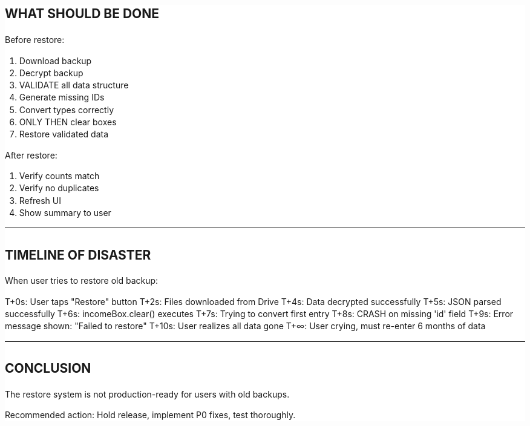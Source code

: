 
## WHAT SHOULD BE DONE

Before restore:
1. Download backup
2. Decrypt backup
3. VALIDATE all data structure
4. Generate missing IDs
5. Convert types correctly
6. ONLY THEN clear boxes
7. Restore validated data

After restore:
1. Verify counts match
2. Verify no duplicates
3. Refresh UI
4. Show summary to user

---

## TIMELINE OF DISASTER

When user tries to restore old backup:

T+0s:   User taps "Restore" button
T+2s:   Files downloaded from Drive
T+4s:   Data decrypted successfully
T+5s:   JSON parsed successfully
T+6s:   incomeBox.clear() executes
T+7s:   Trying to convert first entry
T+8s:   CRASH on missing 'id' field
T+9s:   Error message shown: "Failed to restore"
T+10s:  User realizes all data gone
T+∞:    User crying, must re-enter 6 months of data

---

## CONCLUSION

The restore system is not production-ready for users with old backups.

Recommended action: Hold release, implement P0 fixes, test thoroughly.

